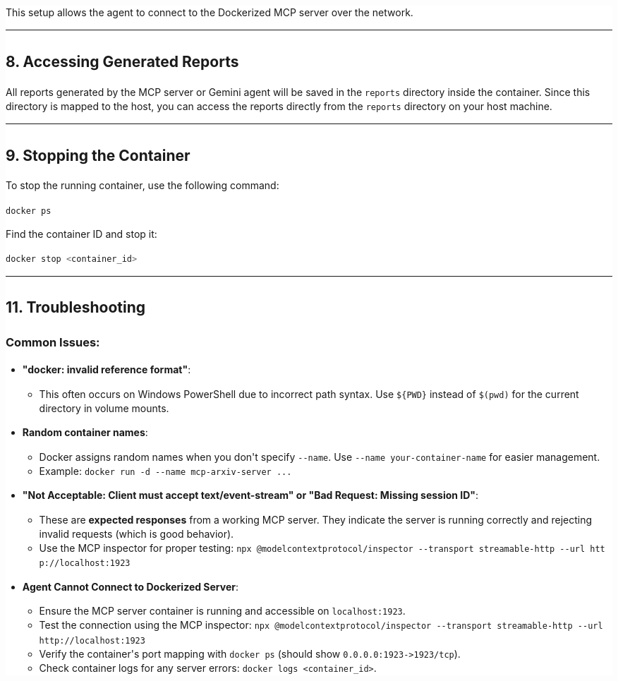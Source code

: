 This setup allows the agent to connect to the Dockerized MCP server over the network.

---

## 8. Accessing Generated Reports

All reports generated by the MCP server or Gemini agent will be saved in the `reports` directory inside the container. Since this directory is mapped to the host, you can access the reports directly from the `reports` directory on your host machine.

---

## 9. Stopping the Container

To stop the running container, use the following command:

```bash
docker ps
```

Find the container ID and stop it:

```bash
docker stop <container_id>
```

---

## 11. Troubleshooting

### Common Issues:

- **"docker: invalid reference format"**:

  - This often occurs on Windows PowerShell due to incorrect path syntax. Use `${PWD}` instead of `$(pwd)` for the current directory in volume mounts.

- **Random container names**:

  - Docker assigns random names when you don't specify `--name`. Use `--name your-container-name` for easier management.
  - Example: `docker run -d --name mcp-arxiv-server ...`

- **"Not Acceptable: Client must accept text/event-stream" or "Bad Request: Missing session ID"**:

  - These are **expected responses** from a working MCP server. They indicate the server is running correctly and rejecting invalid requests (which is good behavior).
  - Use the MCP inspector for proper testing: `npx @modelcontextprotocol/inspector --transport streamable-http --url http://localhost:1923`

- **Agent Cannot Connect to Dockerized Server**:

  - Ensure the MCP server container is running and accessible on `localhost:1923`.
  - Test the connection using the MCP inspector: `npx @modelcontextprotocol/inspector --transport streamable-http --url http://localhost:1923`
  - Verify the container's port mapping with `docker ps` (should show `0.0.0.0:1923->1923/tcp`).
  - Check container logs for any server errors: `docker logs <container_id>`.
